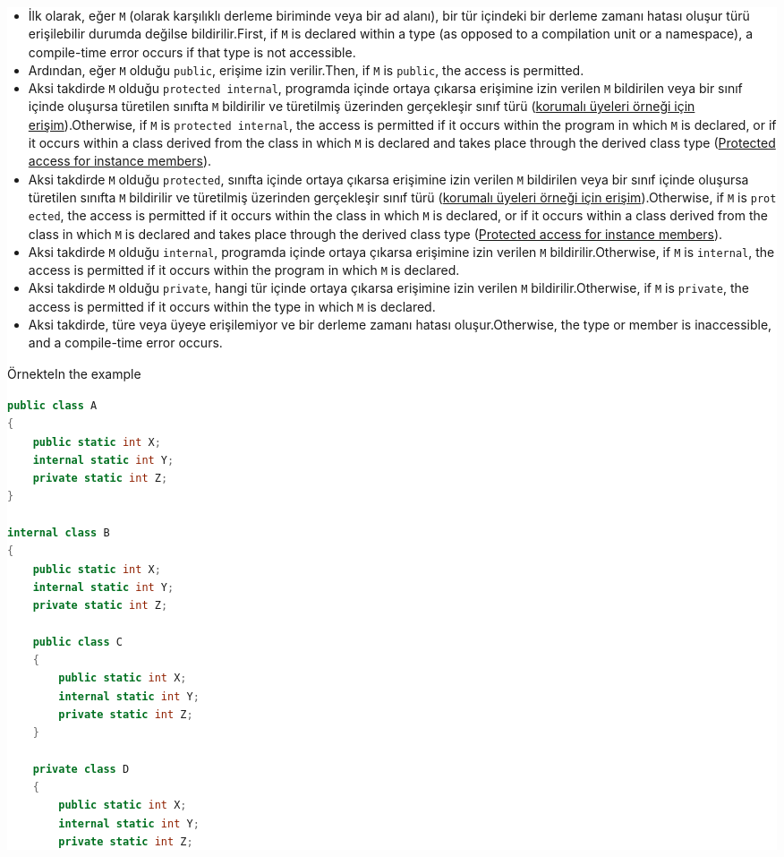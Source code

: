 *  <span data-ttu-id="6f4bd-292">İlk olarak, eğer `M` (olarak karşılıklı derleme biriminde veya bir ad alanı), bir tür içindeki bir derleme zamanı hatası oluşur türü erişilebilir durumda değilse bildirilir.</span><span class="sxs-lookup"><span data-stu-id="6f4bd-292">First, if `M` is declared within a type (as opposed to a compilation unit or a namespace), a compile-time error occurs if that type is not accessible.</span></span>
*  <span data-ttu-id="6f4bd-293">Ardından, eğer `M` olduğu `public`, erişime izin verilir.</span><span class="sxs-lookup"><span data-stu-id="6f4bd-293">Then, if `M` is `public`, the access is permitted.</span></span>
*  <span data-ttu-id="6f4bd-294">Aksi takdirde `M` olduğu `protected internal`, programda içinde ortaya çıkarsa erişimine izin verilen `M` bildirilen veya bir sınıf içinde oluşursa türetilen sınıfta `M` bildirilir ve türetilmiş üzerinden gerçekleşir sınıf türü ([korumalı üyeleri örneği için erişim](basic-concepts.md#protected-access-for-instance-members)).</span><span class="sxs-lookup"><span data-stu-id="6f4bd-294">Otherwise, if `M` is `protected internal`, the access is permitted if it occurs within the program in which `M` is declared, or if it occurs within a class derived from the class in which `M` is declared and takes place through the derived class type ([Protected access for instance members](basic-concepts.md#protected-access-for-instance-members)).</span></span>
*  <span data-ttu-id="6f4bd-295">Aksi takdirde `M` olduğu `protected`, sınıfta içinde ortaya çıkarsa erişimine izin verilen `M` bildirilen veya bir sınıf içinde oluşursa türetilen sınıfta `M` bildirilir ve türetilmiş üzerinden gerçekleşir sınıf türü ([korumalı üyeleri örneği için erişim](basic-concepts.md#protected-access-for-instance-members)).</span><span class="sxs-lookup"><span data-stu-id="6f4bd-295">Otherwise, if `M` is `protected`, the access is permitted if it occurs within the class in which `M` is declared, or if it occurs within a class derived from the class in which `M` is declared and takes place through the derived class type ([Protected access for instance members](basic-concepts.md#protected-access-for-instance-members)).</span></span>
*  <span data-ttu-id="6f4bd-296">Aksi takdirde `M` olduğu `internal`, programda içinde ortaya çıkarsa erişimine izin verilen `M` bildirilir.</span><span class="sxs-lookup"><span data-stu-id="6f4bd-296">Otherwise, if `M` is `internal`, the access is permitted if it occurs within the program in which `M` is declared.</span></span>
*  <span data-ttu-id="6f4bd-297">Aksi takdirde `M` olduğu `private`, hangi tür içinde ortaya çıkarsa erişimine izin verilen `M` bildirilir.</span><span class="sxs-lookup"><span data-stu-id="6f4bd-297">Otherwise, if `M` is `private`, the access is permitted if it occurs within the type in which `M` is declared.</span></span>
*  <span data-ttu-id="6f4bd-298">Aksi takdirde, türe veya üyeye erişilemiyor ve bir derleme zamanı hatası oluşur.</span><span class="sxs-lookup"><span data-stu-id="6f4bd-298">Otherwise, the type or member is inaccessible, and a compile-time error occurs.</span></span>

<span data-ttu-id="6f4bd-299">Örnekte</span><span class="sxs-lookup"><span data-stu-id="6f4bd-299">In the example</span></span>
```csharp
public class A
{
    public static int X;
    internal static int Y;
    private static int Z;
}

internal class B
{
    public static int X;
    internal static int Y;
    private static int Z;

    public class C
    {
        public static int X;
        internal static int Y;
        private static int Z;
    }

    private class D
    {
        public static int X;
        internal static int Y;
        private static int Z;
```